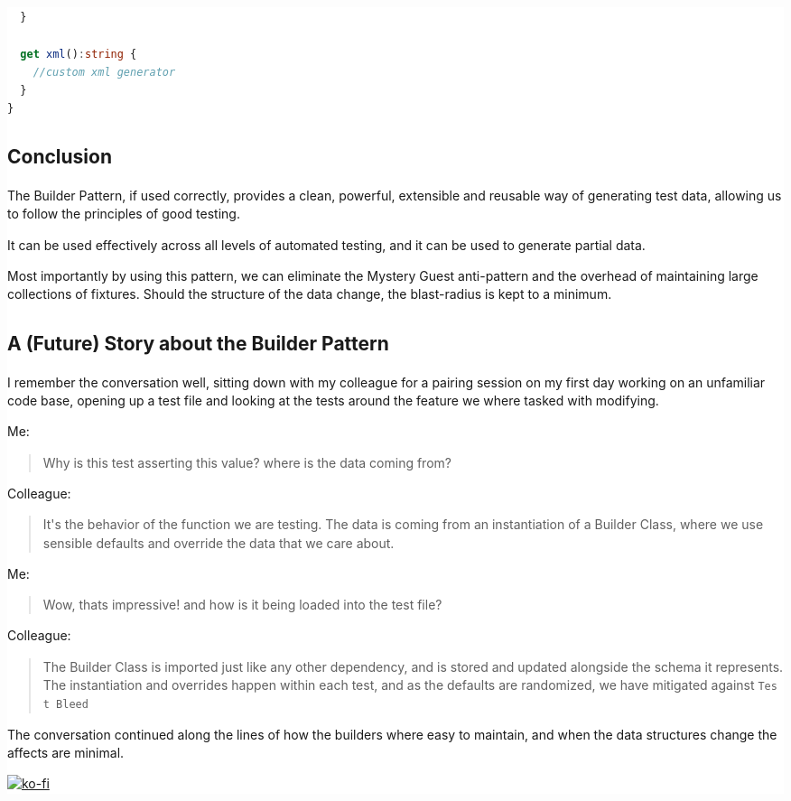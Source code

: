 ```typescript
  }

  get xml():string {
    //custom xml generator
  }
}
```

## Conclusion

The Builder Pattern, if used correctly, provides a clean, powerful, extensible and reusable way of generating test data, allowing us to follow the principles of good testing.

It can be used effectively across all levels of automated testing, and it can be used to generate partial data.

Most importantly by using this pattern, we can eliminate the Mystery Guest anti-pattern and the overhead of maintaining large collections of fixtures. Should the structure of the data change, the blast-radius is kept to a minimum.

## A (Future) Story about the Builder Pattern

I remember the conversation well, sitting down with my colleague for a pairing session on my first day working on an unfamiliar code base, opening up a test file and looking at the tests around the feature we where tasked with modifying.

Me:
> Why is this test asserting this value?
> where is the data coming from?

Colleague:
> It's the behavior of the function we are testing.
> The data is coming from an instantiation of a Builder Class, where we use sensible defaults and override the data that we care about.

Me:
> Wow, thats impressive!
> and how is it being loaded into the test file?

Colleague:
> The Builder Class is imported just like any other dependency, and is stored and updated alongside the schema it represents.
> The instantiation and overrides happen within each test, and as the defaults are randomized, we have mitigated against `Test Bleed`

The conversation continued along the lines of how the builders where easy to maintain, and when the data structures change the affects are minimal.

[![ko-fi](https://ko-fi.com/img/githubbutton_sm.svg)](https://ko-fi.com/Y8Y1HG)

